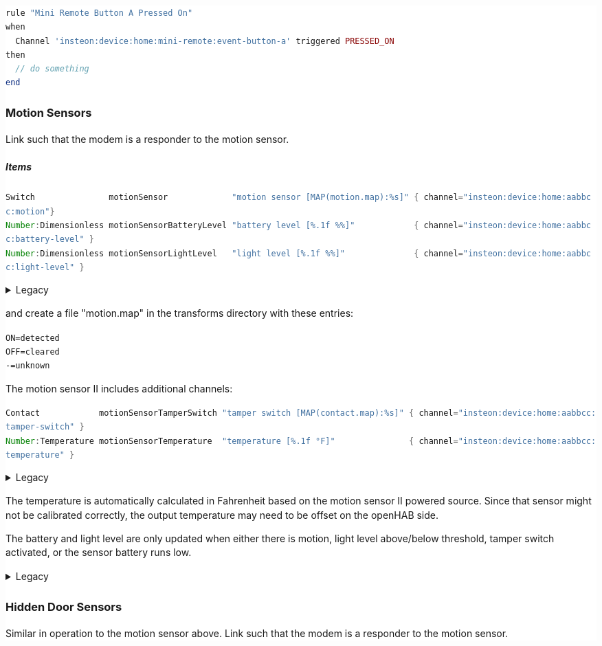 ```php
rule "Mini Remote Button A Pressed On"
when
  Channel 'insteon:device:home:mini-remote:event-button-a' triggered PRESSED_ON
then
  // do something
end
```

### Motion Sensors

Link such that the modem is a responder to the motion sensor.

##### Items

```java
Switch               motionSensor             "motion sensor [MAP(motion.map):%s]" { channel="insteon:device:home:aabbcc:motion"}
Number:Dimensionless motionSensorBatteryLevel "battery level [%.1f %%]"            { channel="insteon:device:home:aabbcc:battery-level" }
Number:Dimensionless motionSensorLightLevel   "light level [%.1f %%]"              { channel="insteon:device:home:aabbcc:light-level" }
```

<details><summary>Legacy</summary></details>

and create a file "motion.map" in the transforms directory with these entries:

```text
ON=detected
OFF=cleared
-=unknown
```

The motion sensor II includes additional channels:

```java
Contact            motionSensorTamperSwitch "tamper switch [MAP(contact.map):%s]" { channel="insteon:device:home:aabbcc:tamper-switch" }
Number:Temperature motionSensorTemperature  "temperature [%.1f °F]"               { channel="insteon:device:home:aabbcc:temperature" }
```

<details><summary>Legacy</summary></details>

The temperature is automatically calculated in Fahrenheit based on the motion sensor II powered source.
Since that sensor might not be calibrated correctly, the output temperature may need to be offset on the openHAB side.

The battery and light level are only updated when either there is motion, light level above/below threshold, tamper switch activated, or the sensor battery runs low.

<details><summary>Legacy</summary></details>

### Hidden Door Sensors

Similar in operation to the motion sensor above.
Link such that the modem is a responder to the motion sensor.
